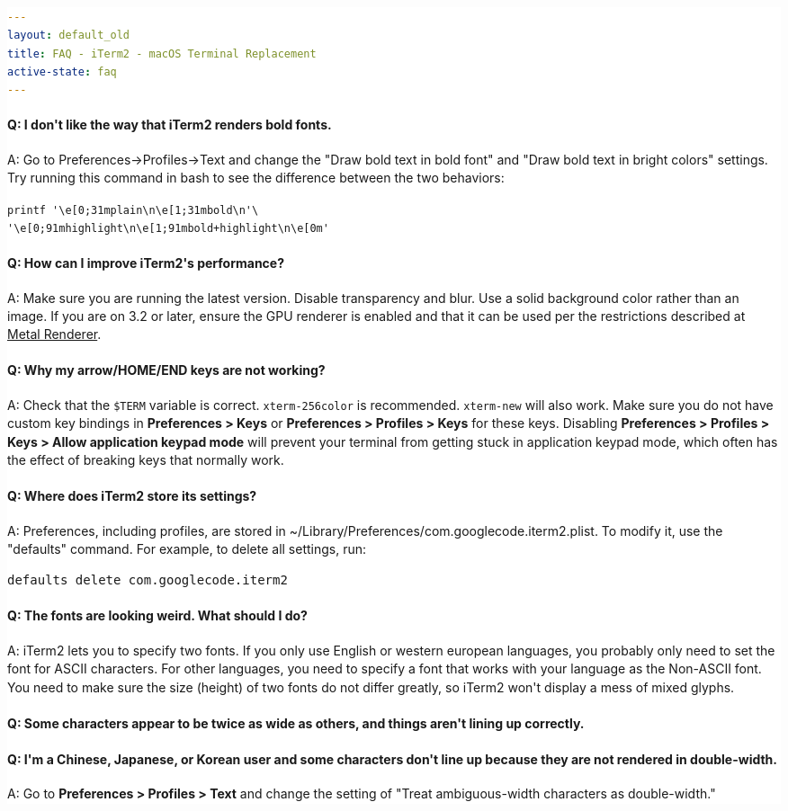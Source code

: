 ```yaml
---
layout: default_old
title: FAQ - iTerm2 - macOS Terminal Replacement
active-state: faq
---
```


#### Q: I don't like the way that iTerm2 renders bold fonts.
A: Go to Preferences->Profiles->Text and change the "Draw bold text in bold font" and "Draw bold text in bright colors" settings. Try running this command in bash to see the difference between the two behaviors:

    printf '\e[0;31mplain\n\e[1;31mbold\n'\
    '\e[0;91mhighlight\n\e[1;91mbold+highlight\n\e[0m'


#### Q: How can I improve iTerm2's performance?
A: Make sure you are running the latest version. Disable transparency and blur. Use a solid background color rather than an image. If you are on 3.2 or later, ensure the GPU renderer is enabled and that it can be used per the restrictions described at <a href="https://gitlab.com/gnachman/iterm2/wikis/Metal-Renderer">Metal Renderer</a>.

#### Q: Why my arrow/HOME/END keys are not working?
A: Check that the `$TERM` variable is correct. `xterm-256color` is recommended. `xterm-new` will also work. Make sure you do not have custom key bindings in **Preferences > Keys** or **Preferences > Profiles > Keys** for these keys. Disabling **Preferences > Profiles > Keys > Allow application keypad mode** will prevent your terminal from getting stuck in application keypad mode, which often has the effect of breaking keys that normally work.

#### Q: Where does iTerm2 store its settings?
A: Preferences, including profiles, are stored in ~/Library/Preferences/com.googlecode.iterm2.plist. To modify it, use the "defaults" command. For example, to delete all settings, run:
<pre>
defaults delete com.googlecode.iterm2
</pre>

#### Q: The fonts are looking weird. What should I do?
A: iTerm2 lets you to specify two fonts. If you only use English or western european languages, you probably only need to set the font for ASCII characters. For other languages, you need to specify a font that works with your language as the Non-ASCII font. You need to make sure the size (height) of two fonts do not differ greatly, so iTerm2 won't display a mess of mixed glyphs.

#### Q: Some characters appear to be twice as wide as others, and things aren't lining up correctly.
#### Q: I'm a Chinese, Japanese, or Korean user and some characters don't line up because they are not rendered in double-width.
A: Go to **Preferences > Profiles > Text** and change the setting of "Treat ambiguous-width characters as double-width."
